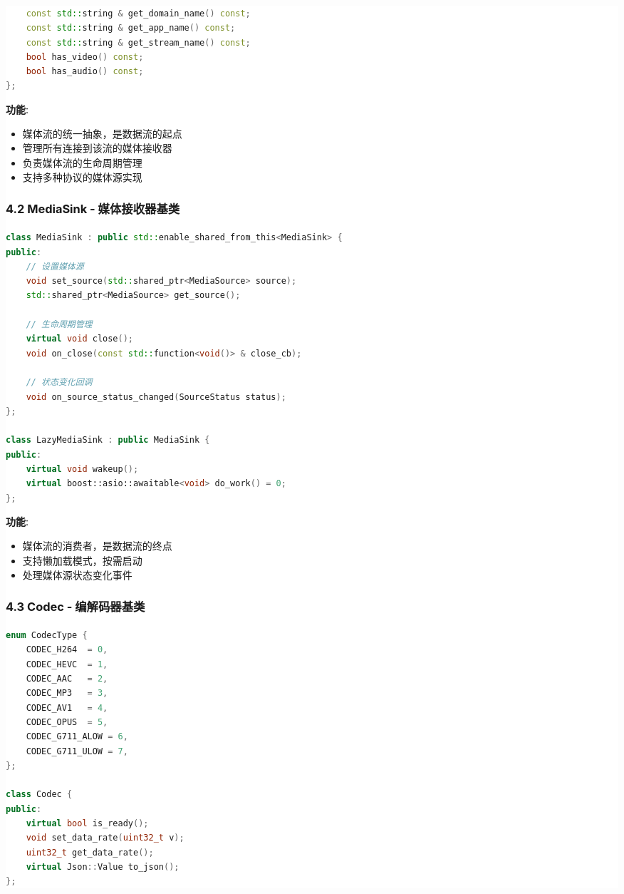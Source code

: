 ```cpp
    const std::string & get_domain_name() const;
    const std::string & get_app_name() const;
    const std::string & get_stream_name() const;
    bool has_video() const;
    bool has_audio() const;
};
```

**功能**:

- 媒体流的统一抽象，是数据流的起点
- 管理所有连接到该流的媒体接收器
- 负责媒体流的生命周期管理
- 支持多种协议的媒体源实现

### 4.2 MediaSink - 媒体接收器基类

```cpp
class MediaSink : public std::enable_shared_from_this<MediaSink> {
public:
    // 设置媒体源
    void set_source(std::shared_ptr<MediaSource> source);
    std::shared_ptr<MediaSource> get_source();
    
    // 生命周期管理
    virtual void close();
    void on_close(const std::function<void()> & close_cb);
    
    // 状态变化回调
    void on_source_status_changed(SourceStatus status);
};

class LazyMediaSink : public MediaSink {
public:
    virtual void wakeup();
    virtual boost::asio::awaitable<void> do_work() = 0;
};
```

**功能**:

- 媒体流的消费者，是数据流的终点
- 支持懒加载模式，按需启动
- 处理媒体源状态变化事件

### 4.3 Codec - 编解码器基类

```cpp
enum CodecType {
    CODEC_H264  = 0,
    CODEC_HEVC  = 1,
    CODEC_AAC   = 2,
    CODEC_MP3   = 3,
    CODEC_AV1   = 4,
    CODEC_OPUS  = 5,
    CODEC_G711_ALOW = 6,
    CODEC_G711_ULOW = 7,
};

class Codec {
public:
    virtual bool is_ready();
    void set_data_rate(uint32_t v);
    uint32_t get_data_rate();
    virtual Json::Value to_json();
};
```